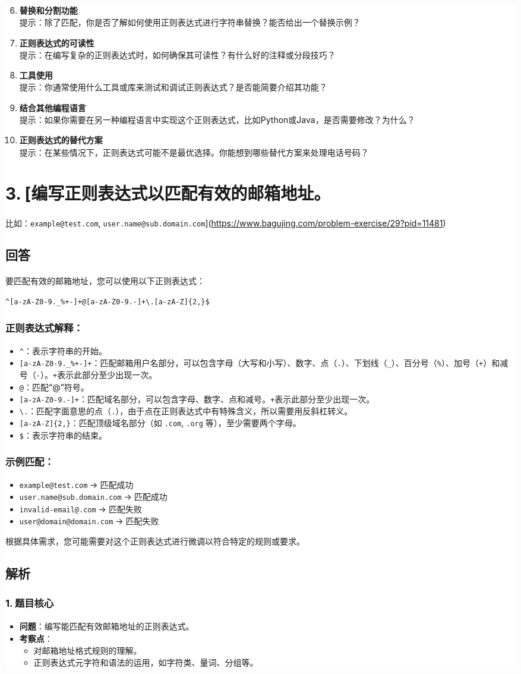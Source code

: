 6. **替换和分割功能**  
   提示：除了匹配，你是否了解如何使用正则表达式进行字符串替换？能否给出一个替换示例？

7. **正则表达式的可读性**  
   提示：在编写复杂的正则表达式时，如何确保其可读性？有什么好的注释或分段技巧？

8. **工具使用**  
   提示：你通常使用什么工具或库来测试和调试正则表达式？是否能简要介绍其功能？

9. **结合其他编程语言**  
   提示：如果你需要在另一种编程语言中实现这个正则表达式，比如Python或Java，是否需要修改？为什么？

10. **正则表达式的替代方案**  
    提示：在某些情况下，正则表达式可能不是最优选择。你能想到哪些替代方案来处理电话号码？

# 3. [编写正则表达式以匹配有效的邮箱地址。

比如：`example@test.com`, `user.name@sub.domain.com`](https://www.bagujing.com/problem-exercise/29?pid=11481)

## 回答

要匹配有效的邮箱地址，您可以使用以下正则表达式：

```regex
^[a-zA-Z0-9._%+-]+@[a-zA-Z0-9.-]+\.[a-zA-Z]{2,}$
```

### 正则表达式解释：
- `^`：表示字符串的开始。
- `[a-zA-Z0-9._%+-]+`：匹配邮箱用户名部分，可以包含字母（大写和小写）、数字、点（`.`）、下划线（`_`）、百分号（`%`）、加号（`+`）和减号（`-`）。`+`表示此部分至少出现一次。
- `@`：匹配“@”符号。
- `[a-zA-Z0-9.-]+`：匹配域名部分，可以包含字母、数字、点和减号。`+`表示此部分至少出现一次。
- `\.`：匹配字面意思的点（`.`），由于点在正则表达式中有特殊含义，所以需要用反斜杠转义。
- `[a-zA-Z]{2,}`：匹配顶级域名部分（如 `.com`, `.org` 等），至少需要两个字母。
- `$`：表示字符串的结束。

### 示例匹配：
- `example@test.com` -> 匹配成功
- `user.name@sub.domain.com` -> 匹配成功
- `invalid-email@.com` -> 匹配失败
- `user@domain@domain.com` -> 匹配失败

根据具体需求，您可能需要对这个正则表达式进行微调以符合特定的规则或要求。

## 解析

### 1. 题目核心
- **问题**：编写能匹配有效邮箱地址的正则表达式。
- **考察点**：
  - 对邮箱地址格式规则的理解。
  - 正则表达式元字符和语法的运用，如字符类、量词、分组等。
